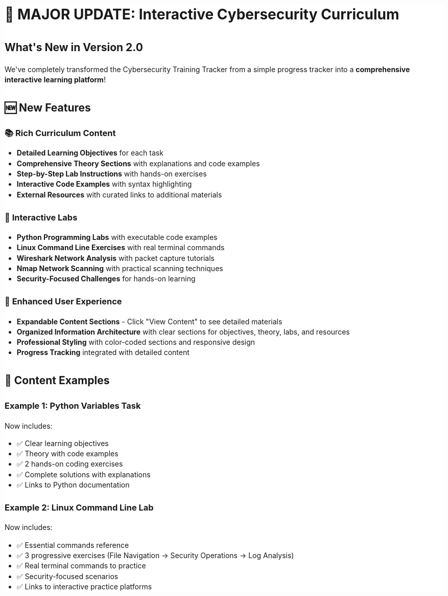 # 🚀 MAJOR UPDATE: Interactive Cybersecurity Curriculum

## What's New in Version 2.0

We've completely transformed the Cybersecurity Training Tracker from a simple progress tracker into a **comprehensive interactive learning platform**!

## 🆕 New Features

### 📚 **Rich Curriculum Content**
- **Detailed Learning Objectives** for each task
- **Comprehensive Theory Sections** with explanations and code examples
- **Step-by-Step Lab Instructions** with hands-on exercises
- **Interactive Code Examples** with syntax highlighting
- **External Resources** with curated links to additional materials

### 🔬 **Interactive Labs**
- **Python Programming Labs** with executable code examples
- **Linux Command Line Exercises** with real terminal commands
- **Wireshark Network Analysis** with packet capture tutorials
- **Nmap Network Scanning** with practical scanning techniques
- **Security-Focused Challenges** for hands-on learning

### 🎯 **Enhanced User Experience**
- **Expandable Content Sections** - Click "View Content" to see detailed materials
- **Organized Information Architecture** with clear sections for objectives, theory, labs, and resources
- **Professional Styling** with color-coded sections and responsive design
- **Progress Tracking** integrated with detailed content

## 📖 Content Examples

### Example 1: Python Variables Task
Now includes:
- ✅ Clear learning objectives
- ✅ Theory with code examples
- ✅ 2 hands-on coding exercises
- ✅ Complete solutions with explanations
- ✅ Links to Python documentation

### Example 2: Linux Command Line Lab
Now includes:
- ✅ Essential commands reference
- ✅ 3 progressive exercises (File Navigation → Security Operations → Log Analysis)
- ✅ Real terminal commands to practice
- ✅ Security-focused scenarios
- ✅ Links to interactive practice platforms
